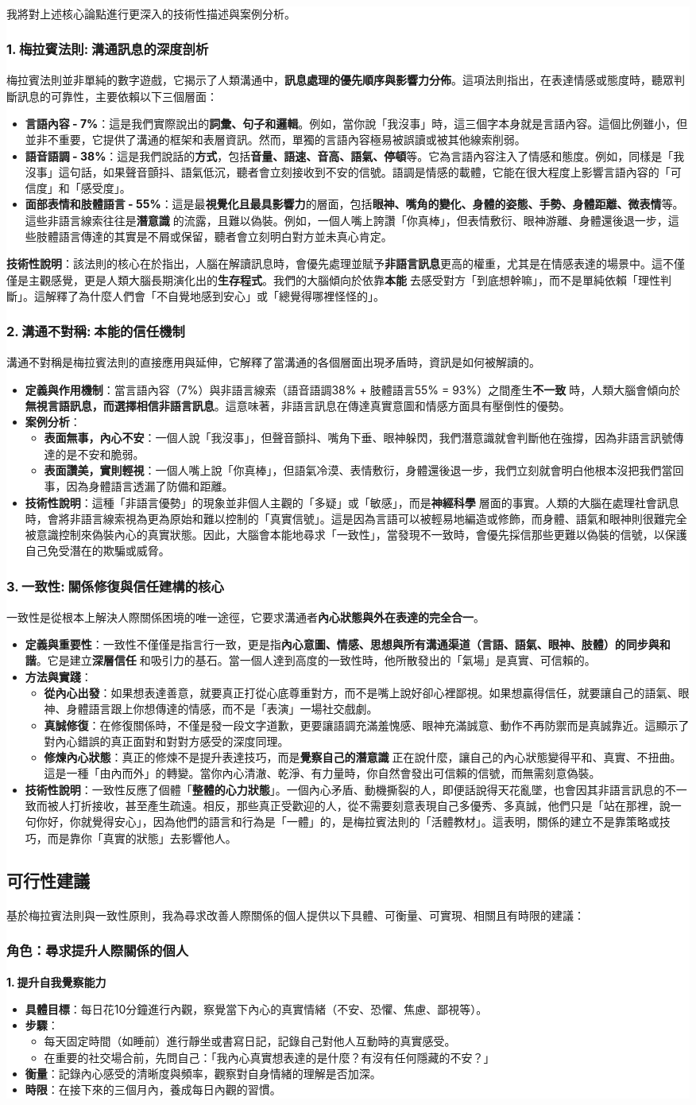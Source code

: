 我將對上述核心論點進行更深入的技術性描述與案例分析。

### 1. 梅拉賓法則: 溝通訊息的深度剖析

梅拉賓法則並非單純的數字遊戲，它揭示了人類溝通中，**訊息處理的優先順序與影響力分佈**。這項法則指出，在表達情感或態度時，聽眾判斷訊息的可靠性，主要依賴以下三個層面：

*   **言語內容 - 7%**：這是我們實際說出的**詞彙、句子和邏輯**。例如，當你說「我沒事」時，這三個字本身就是言語內容。這個比例雖小，但並非不重要，它提供了溝通的框架和表層資訊。然而，單獨的言語內容極易被誤讀或被其他線索削弱。
*   **語音語調 - 38%**：這是我們說話的**方式**，包括**音量、語速、音高、語氣、停頓**等。它為言語內容注入了情感和態度。例如，同樣是「我沒事」這句話，如果聲音顫抖、語氣低沉，聽者會立刻接收到不安的信號。語調是情感的載體，它能在很大程度上影響言語內容的「可信度」和「感受度」。
*   **面部表情和肢體語言 - 55%**：這是最**視覺化且最具影響力**的層面，包括**眼神、嘴角的變化、身體的姿態、手勢、身體距離、微表情**等。這些非語言線索往往是**潛意識** 的流露，且難以偽裝。例如，一個人嘴上誇讚「你真棒」，但表情敷衍、眼神游離、身體還後退一步，這些肢體語言傳達的其實是不屑或保留，聽者會立刻明白對方並未真心肯定。

**技術性說明**：該法則的核心在於指出，人腦在解讀訊息時，會優先處理並賦予**非語言訊息**更高的權重，尤其是在情感表達的場景中。這不僅僅是主觀感覺，更是人類大腦長期演化出的**生存程式**。我們的大腦傾向於依靠**本能** 去感受對方「到底想幹嘛」，而不是單純依賴「理性判斷」。這解釋了為什麼人們會「不自覺地感到安心」或「總覺得哪裡怪怪的」。

### 2. 溝通不對稱: 本能的信任機制

溝通不對稱是梅拉賓法則的直接應用與延伸，它解釋了當溝通的各個層面出現矛盾時，資訊是如何被解讀的。

*   **定義與作用機制**：當言語內容（7%）與非語言線索（語音語調38% + 肢體語言55% = 93%）之間產生**不一致** 時，人類大腦會傾向於**無視言語訊息，而選擇相信非語言訊息**。這意味著，非語言訊息在傳達真實意圖和情感方面具有壓倒性的優勢。
*   **案例分析**：
    *   **表面無事，內心不安**：一個人說「我沒事」，但聲音顫抖、嘴角下垂、眼神躲閃，我們潛意識就會判斷他在強撐，因為非語言訊號傳達的是不安和脆弱。
    *   **表面讚美，實則輕視**：一個人嘴上說「你真棒」，但語氣冷漠、表情敷衍，身體還後退一步，我們立刻就會明白他根本沒把我們當回事，因為身體語言透漏了防備和距離。
*   **技術性說明**：這種「非語言優勢」的現象並非個人主觀的「多疑」或「敏感」，而是**神經科學** 層面的事實。人類的大腦在處理社會訊息時，會將非語言線索視為更為原始和難以控制的「真實信號」。這是因為言語可以被輕易地編造或修飾，而身體、語氣和眼神則很難完全被意識控制來偽裝內心的真實狀態。因此，大腦會本能地尋求「一致性」，當發現不一致時，會優先採信那些更難以偽裝的信號，以保護自己免受潛在的欺騙或威脅。

### 3. 一致性: 關係修復與信任建構的核心

一致性是從根本上解決人際關係困境的唯一途徑，它要求溝通者**內心狀態與外在表達的完全合一**。

*   **定義與重要性**：一致性不僅僅是指言行一致，更是指**內心意圖、情感、思想與所有溝通渠道（言語、語氣、眼神、肢體）的同步與和諧**。它是建立**深層信任** 和吸引力的基石。當一個人達到高度的一致性時，他所散發出的「氣場」是真實、可信賴的。
*   **方法與實踐**：
    *   **從內心出發**：如果想表達善意，就要真正打從心底尊重對方，而不是嘴上說好卻心裡鄙視。如果想贏得信任，就要讓自己的語氣、眼神、身體語言跟上你想傳達的情感，而不是「表演」一場社交戲劇。
    *   **真誠修復**：在修復關係時，不僅是發一段文字道歉，更要讓語調充滿羞愧感、眼神充滿誠意、動作不再防禦而是真誠靠近。這顯示了對內心錯誤的真正面對和對對方感受的深度同理。
    *   **修煉內心狀態**：真正的修煉不是提升表達技巧，而是**覺察自己的潛意識** 正在說什麼，讓自己的內心狀態變得平和、真實、不扭曲。這是一種「由內而外」的轉變。當你內心清澈、乾淨、有力量時，你自然會發出可信賴的信號，而無需刻意偽裝。
*   **技術性說明**：一致性反應了個體「**整體的心力狀態**」。一個內心矛盾、動機撕裂的人，即便話說得天花亂墜，也會因其非語言訊息的不一致而被人打折接收，甚至產生疏遠。相反，那些真正受歡迎的人，從不需要刻意表現自己多優秀、多真誠，他們只是「站在那裡，說一句你好，你就覺得安心」，因為他們的語言和行為是「一體」的，是梅拉賓法則的「活體教材」。這表明，關係的建立不是靠策略或技巧，而是靠你「真實的狀態」去影響他人。

## 可行性建議

基於梅拉賓法則與一致性原則，我為尋求改善人際關係的個人提供以下具體、可衡量、可實現、相關且有時限的建議：

### 角色：尋求提升人際關係的個人

**1. 提升自我覺察能力**

*   **具體目標**：每日花10分鐘進行內觀，察覺當下內心的真實情緒（不安、恐懼、焦慮、鄙視等）。
*   **步驟**：
    *   每天固定時間（如睡前）進行靜坐或書寫日記，記錄自己對他人互動時的真實感受。
    *   在重要的社交場合前，先問自己：「我內心真實想表達的是什麼？有沒有任何隱藏的不安？」
*   **衡量**：記錄內心感受的清晰度與頻率，觀察對自身情緒的理解是否加深。
*   **時限**：在接下來的三個月內，養成每日內觀的習慣。
